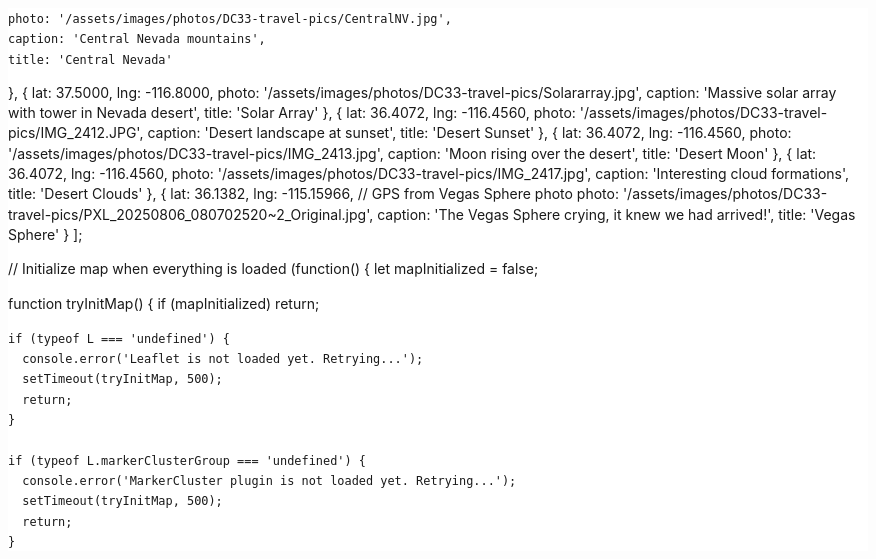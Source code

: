     photo: '/assets/images/photos/DC33-travel-pics/CentralNV.jpg',
    caption: 'Central Nevada mountains',
    title: 'Central Nevada'
  },
  {
    lat: 37.5000, lng: -116.8000,
    photo: '/assets/images/photos/DC33-travel-pics/Solararray.jpg',
    caption: 'Massive solar array with tower in Nevada desert',
    title: 'Solar Array'
  },
  {
    lat: 36.4072, lng: -116.4560,
    photo: '/assets/images/photos/DC33-travel-pics/IMG_2412.JPG',
    caption: 'Desert landscape at sunset',
    title: 'Desert Sunset'
  },
  {
    lat: 36.4072, lng: -116.4560,
    photo: '/assets/images/photos/DC33-travel-pics/IMG_2413.jpg',
    caption: 'Moon rising over the desert',
    title: 'Desert Moon'
  },
  {
    lat: 36.4072, lng: -116.4560,
    photo: '/assets/images/photos/DC33-travel-pics/IMG_2417.jpg',
    caption: 'Interesting cloud formations',
    title: 'Desert Clouds'
  },
  {
    lat: 36.1382, lng: -115.15966,  // GPS from Vegas Sphere photo
    photo: '/assets/images/photos/DC33-travel-pics/PXL_20250806_080702520~2_Original.jpg',
    caption: 'The Vegas Sphere crying, it knew we had arrived!',
    title: 'Vegas Sphere'
  }
];

// Initialize map when everything is loaded
(function() {
  let mapInitialized = false;
  
  function tryInitMap() {
    if (mapInitialized) return;
    
    if (typeof L === 'undefined') {
      console.error('Leaflet is not loaded yet. Retrying...');
      setTimeout(tryInitMap, 500);
      return;
    }
    
    if (typeof L.markerClusterGroup === 'undefined') {
      console.error('MarkerCluster plugin is not loaded yet. Retrying...');
      setTimeout(tryInitMap, 500);
      return;
    }
    